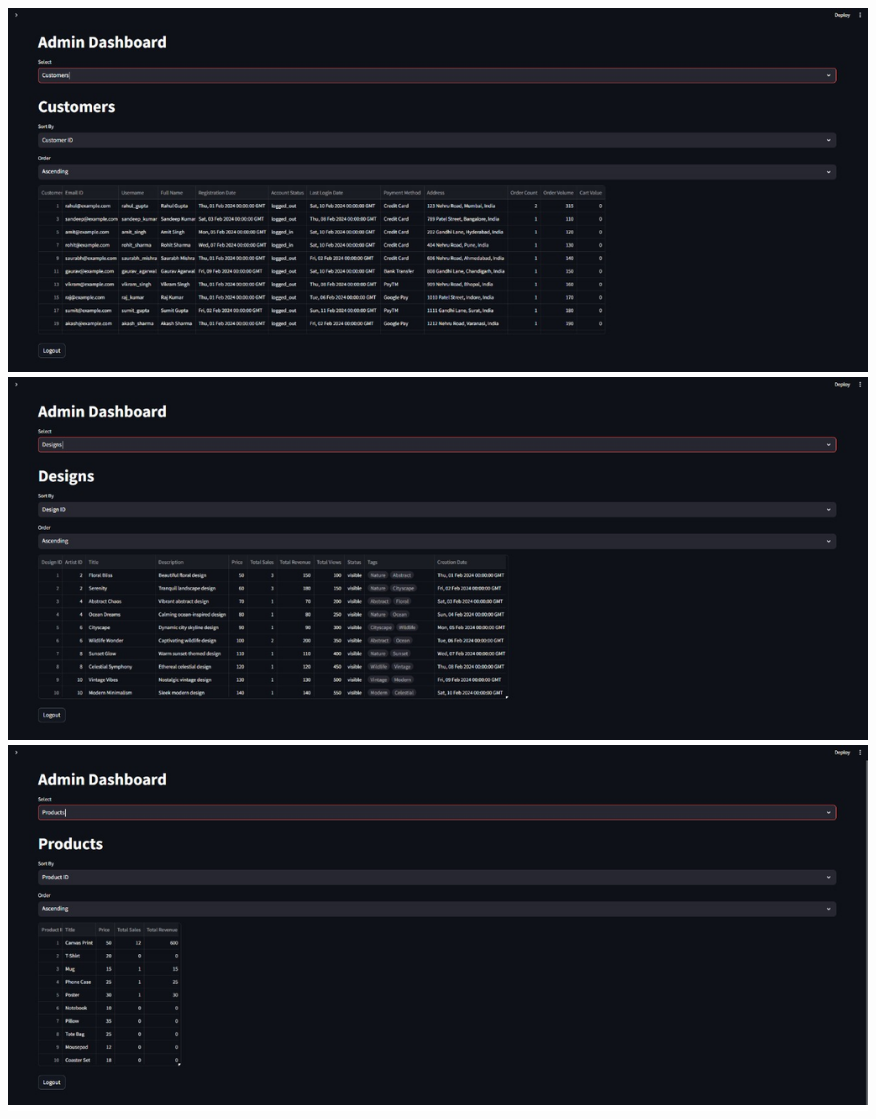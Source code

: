   ![](Pasted%20image%2020240420224117.png)
  ![](Pasted%20image%2020240420224127.png)
  ![](Pasted%20image%2020240420224135.png)